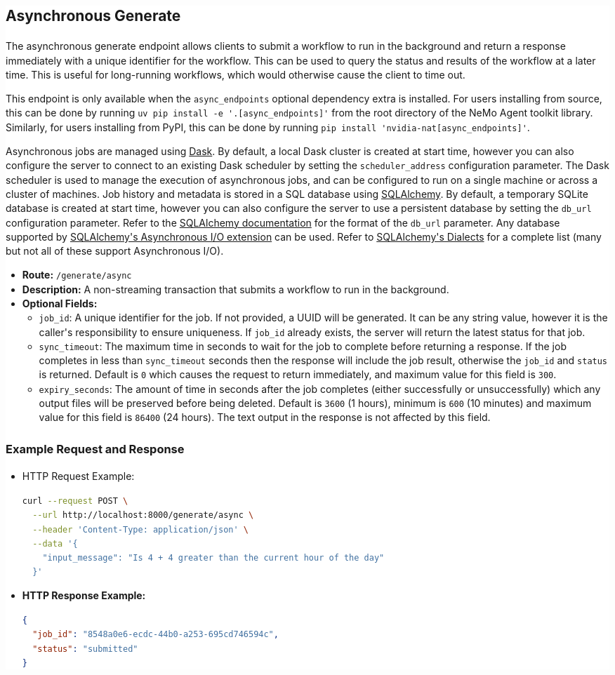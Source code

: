 ## Asynchronous Generate
The asynchronous generate endpoint allows clients to submit a workflow to run in the background and return a response immediately with a unique identifier for the workflow. This can be used to query the status and results of the workflow at a later time. This is useful for long-running workflows, which would otherwise cause the client to time out.

This endpoint is only available when the `async_endpoints` optional dependency extra is installed. For users installing from source, this can be done by running `uv pip install -e '.[async_endpoints]'` from the root directory of the NeMo Agent toolkit library. Similarly, for users installing from PyPI, this can be done by running `pip install 'nvidia-nat[async_endpoints]'`.

Asynchronous jobs are managed using [Dask](https://docs.dask.org/en/stable/). By default, a local Dask cluster is created at start time, however you can also configure the server to connect to an existing Dask scheduler by setting the `scheduler_address` configuration parameter. The Dask scheduler is used to manage the execution of asynchronous jobs, and can be configured to run on a single machine or across a cluster of machines. Job history and metadata is stored in a SQL database using [SQLAlchemy](https://www.sqlalchemy.org/). By default, a temporary SQLite database is created at start time, however you can also configure the server to use a persistent database by setting the `db_url` configuration parameter. Refer to the [SQLAlchemy documentation](https://docs.sqlalchemy.org/en/20/core/engines.html#database-urls) for the format of the `db_url` parameter. Any database supported by [SQLAlchemy's Asynchronous I/O extension](https://docs.sqlalchemy.org/en/20/orm/extensions/asyncio.html) can be used. Refer to [SQLAlchemy's Dialects](https://docs.sqlalchemy.org/en/20/dialects/index.html) for a complete list (many but not all of these support Asynchronous I/O).


- **Route:** `/generate/async`
- **Description:** A non-streaming transaction that submits a workflow to run in the background.
- **Optional Fields:**
  - `job_id`: A unique identifier for the job. If not provided, a UUID will be generated. It can be any string value, however it is the caller's responsibility to ensure uniqueness. If `job_id` already exists, the server will return the latest status for that job.
  - `sync_timeout`: The maximum time in seconds to wait for the job to complete before returning a response. If the job completes in less than `sync_timeout` seconds then the response will include the job result, otherwise the `job_id` and `status` is returned. Default is `0` which causes the request to return immediately, and maximum value for this field is `300`.
  - `expiry_seconds`: The amount of time in seconds after the job completes (either successfully or unsuccessfully) which any output files will be preserved before being deleted. Default is `3600` (1 hours), minimum is `600` (10 minutes) and maximum value for this field is `86400` (24 hours). The text output in the response is not affected by this field.

### Example Request and Response
- HTTP Request Example:
  ```bash
  curl --request POST \
    --url http://localhost:8000/generate/async \
    --header 'Content-Type: application/json' \
    --data '{
      "input_message": "Is 4 + 4 greater than the current hour of the day"
    }'
  ```
- **HTTP Response Example:**
  ```json
  {
    "job_id": "8548a0e6-ecdc-44b0-a253-695cd746594c",
    "status": "submitted"
  }
  ```
